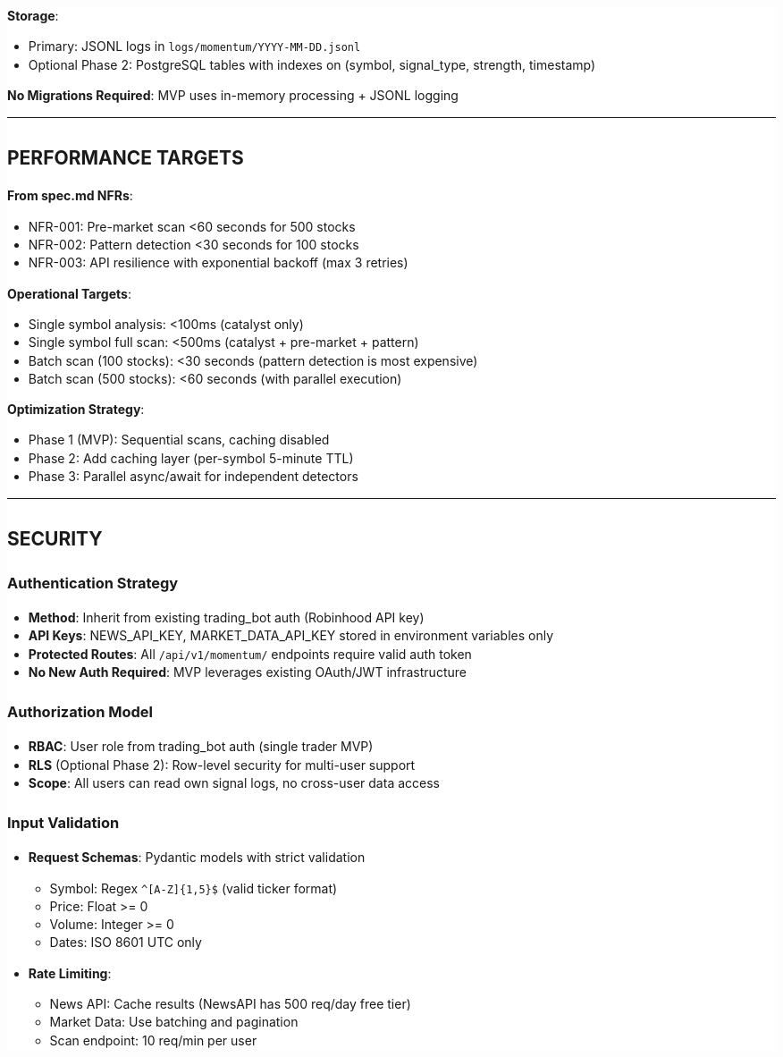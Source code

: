 **Storage**:
- Primary: JSONL logs in `logs/momentum/YYYY-MM-DD.jsonl`
- Optional Phase 2: PostgreSQL tables with indexes on (symbol, signal_type, strength, timestamp)

**No Migrations Required**: MVP uses in-memory processing + JSONL logging

---

## PERFORMANCE TARGETS

**From spec.md NFRs**:
- NFR-001: Pre-market scan <60 seconds for 500 stocks
- NFR-002: Pattern detection <30 seconds for 100 stocks
- NFR-003: API resilience with exponential backoff (max 3 retries)

**Operational Targets**:
- Single symbol analysis: <100ms (catalyst only)
- Single symbol full scan: <500ms (catalyst + pre-market + pattern)
- Batch scan (100 stocks): <30 seconds (pattern detection is most expensive)
- Batch scan (500 stocks): <60 seconds (with parallel execution)

**Optimization Strategy**:
- Phase 1 (MVP): Sequential scans, caching disabled
- Phase 2: Add caching layer (per-symbol 5-minute TTL)
- Phase 3: Parallel async/await for independent detectors

---

## SECURITY

### Authentication Strategy

- **Method**: Inherit from existing trading_bot auth (Robinhood API key)
- **API Keys**: NEWS_API_KEY, MARKET_DATA_API_KEY stored in environment variables only
- **Protected Routes**: All `/api/v1/momentum/` endpoints require valid auth token
- **No New Auth Required**: MVP leverages existing OAuth/JWT infrastructure

### Authorization Model

- **RBAC**: User role from trading_bot auth (single trader MVP)
- **RLS** (Optional Phase 2): Row-level security for multi-user support
- **Scope**: All users can read own signal logs, no cross-user data access

### Input Validation

- **Request Schemas**: Pydantic models with strict validation
  - Symbol: Regex `^[A-Z]{1,5}$` (valid ticker format)
  - Price: Float >= 0
  - Volume: Integer >= 0
  - Dates: ISO 8601 UTC only

- **Rate Limiting**:
  - News API: Cache results (NewsAPI has 500 req/day free tier)
  - Market Data: Use batching and pagination
  - Scan endpoint: 10 req/min per user
